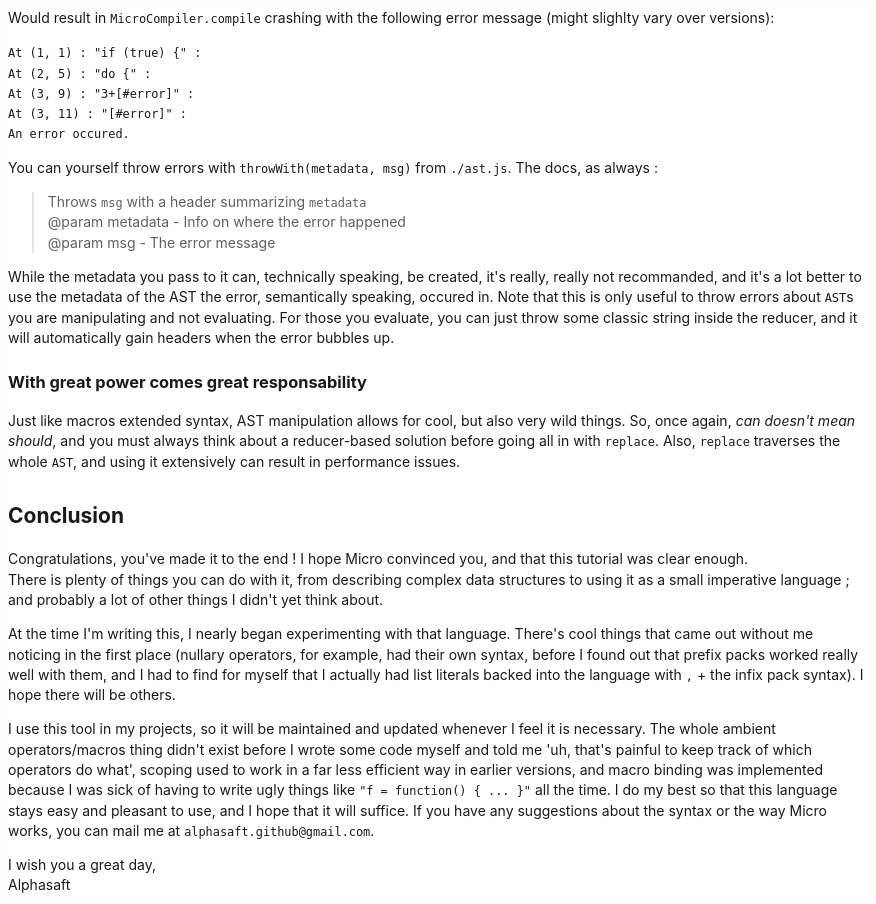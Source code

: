 Would result in `MicroCompiler.compile` crashing with the following error message (might slighlty vary over versions):

```
At (1, 1) : "if (true) {" :
At (2, 5) : "do {" :
At (3, 9) : "3+[#error]" :
At (3, 11) : "[#error]" : 
An error occured.
```

You can yourself throw errors with `throwWith(metadata, msg)` from `./ast.js`. The docs, as always :

> Throws `msg` with a header summarizing `metadata`  
@param metadata - Info on where the error happened  
@param msg - The error message

While the metadata you pass to it can, technically speaking, be created, it's really, really not recommanded, and it's a lot better to use the metadata of the AST the error, semantically speaking, occured in. Note that this is only useful to throw errors about `AST`s you are manipulating and not evaluating. For those you evaluate, you can just throw some classic string inside the reducer, and it will automatically gain  headers when the error bubbles up.

### With great power comes great responsability

Just like macros extended syntax, AST manipulation allows for cool, but also very wild things. So, once again, _can doesn't mean should_, and you must always think about a reducer-based solution before going all in with `replace`. Also, `replace` traverses the whole `AST`, and using it extensively can result in performance issues. 


## Conclusion

Congratulations, you've made it to the end ! I hope Micro convinced you, and that this tutorial was clear enough.  
There is plenty of things you can do with it, from describing complex data structures to using it as a small imperative language ; and probably a lot of other things I didn't yet think about. 

At the time I'm writing this, I nearly began experimenting with that language. There's cool things that came out without me noticing in the first place (nullary operators, for example, had their own syntax, before I found out that prefix packs worked really well with them, and I had to find for myself that I actually had list literals backed into the language with `,` + the infix pack syntax). I hope there will be others.  

I use this tool in my projects, so it will be maintained and updated whenever I feel it is necessary. The whole ambient operators/macros thing didn't exist before I wrote some code myself and told me 'uh, that's painful to keep track of which operators do what', scoping used to work in a far less efficient way in earlier versions, and macro binding was implemented because I was sick of having to write ugly things like `"f = function() { ... }"` all the time. I do my best so that this language stays easy and pleasant to use, and I hope that it will suffice. If you have any suggestions about the syntax or the way Micro works, you can mail me at `alphasaft.github@gmail.com`. 

I wish you a great day,  
Alphasaft
